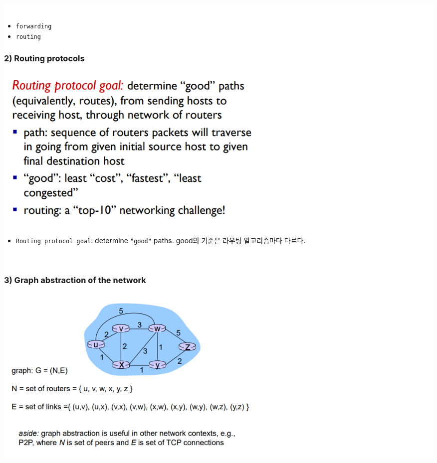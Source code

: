 <br/>

- `forwarding`
- `routing`

### 2) Routing protocols

<img src="../images/network-4-network-layer-3.2.1.1.png?raw=true" alt="drawing" width="520"/>

<br/>

- `Routing protocol goal`: determine `"good"` paths. good의 기준은 라우팅 알고리즘마다 다르다.

<br/>

### 3) Graph abstraction of the network

<img src="../images/network-4-network-layer-3.3.1.1.png?raw=true" alt="drawing" width="520"/>
